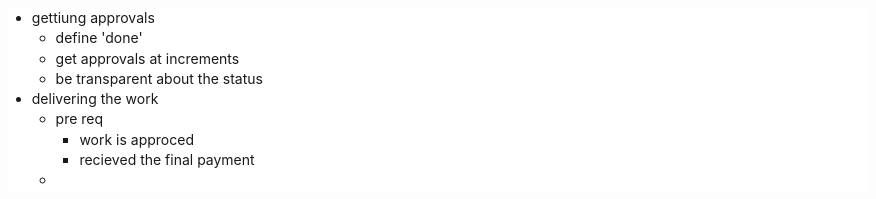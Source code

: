 - gettiung approvals
	- define 'done'
	- get approvals at increments
	- be transparent about the status
- delivering the work
	- pre req
		- work is approced
		- recieved the final payment
	-